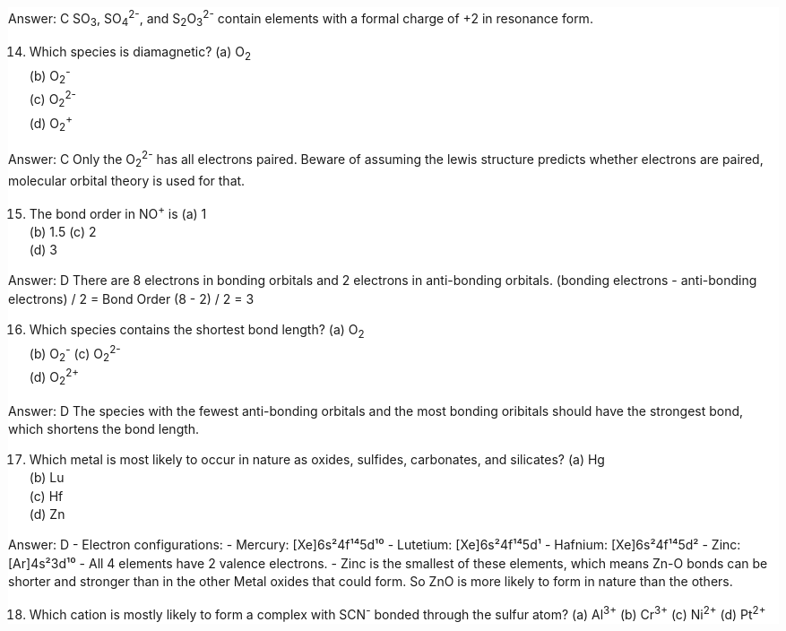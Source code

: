 Answer: C
	SO<sub>3</sub>, SO<sub>4</sub><sup>2-</sup>, and S<sub>2</sub>O<sub>3</sub><sup>2-</sup> contain elements with a formal charge of +2 in resonance form.

14. Which species is diamagnetic?
		(a) O<sub>2</sub>	
		(b) O<sub>2</sub><sup>-</sup>	
		(c) O<sub>2</sub><sup>2-</sup>	
		(d) O<sub>2</sub><sup>+</sup>

Answer: C
	Only the O<sub>2</sub><sup>2-</sup>	has all electrons paired. Beware of assuming the lewis structure predicts whether electrons are paired, molecular orbital theory is used for that.

15. The bond order in NO<sup>+</sup> is
		(a) 1	
		(b) 1.5	
		(c) 2	
		(d) 3

Answer: D
	There are 8 electrons in bonding orbitals and 2 electrons in anti-bonding orbitals.
	(bonding electrons - anti-bonding electrons) / 2 = Bond Order
	(8 - 2) / 2 = 3
	
16. Which species contains the shortest bond length?
		(a) O<sub>2</sub>	
		(b) O<sub>2</sub><sup>-</sup>
		(c) O<sub>2</sub><sup>2-</sup>	
		(d) O<sub>2</sub><sup>2+</sup>

Answer: D
	The species with the fewest anti-bonding orbitals and the most bonding oribitals should have the strongest bond, which shortens the bond length.
	
17. Which metal is most likely to occur in nature as oxides, sulfides, carbonates, and silicates?
		(a) Hg	
		(b) Lu	
		(c) Hf	
		(d) Zn

Answer: D
	- Electron configurations:
		- Mercury: [Xe]6s²4f¹⁴5d¹⁰
		- Lutetium: [Xe]6s²4f¹⁴5d¹
		- Hafnium: [Xe]6s²4f¹⁴5d²
		- Zinc: [Ar]4s²3d¹⁰
	- All 4 elements have 2 valence electrons.
	- Zinc is the smallest of these elements, which means Zn-O bonds can be shorter and stronger than in the other Metal oxides that could form. So ZnO is more likely to form in nature than the others.

18. Which cation is mostly likely to form a complex with SCN<sup>-</sup> bonded through the sulfur atom?
		(a) Al<sup>3+</sup>	
		(b) Cr<sup>3+</sup>	
		(c) Ni<sup>2+</sup>	
		(d) Pt<sup>2+</sup>
